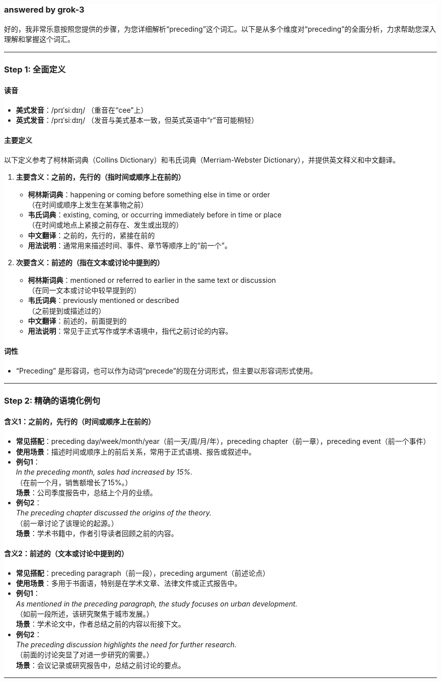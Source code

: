 ### answered by grok-3
好的，我非常乐意按照您提供的步骤，为您详细解析“preceding”这个词汇。以下是从多个维度对“preceding”的全面分析，力求帮助您深入理解和掌握这个词汇。

---

### **Step 1: 全面定义**

#### **读音**
- **美式发音**：/prɪˈsiːdɪŋ/ （重音在“cee”上）
- **英式发音**：/prɪˈsiːdɪŋ/ （发音与美式基本一致，但英式英语中“r”音可能稍轻）

#### **主要定义**
以下定义参考了柯林斯词典（Collins Dictionary）和韦氏词典（Merriam-Webster Dictionary），并提供英文释义和中文翻译。

1. **主要含义：之前的，先行的（指时间或顺序上在前的）**
   - **柯林斯词典**：happening or coming before something else in time or order  
     （在时间或顺序上发生在某事物之前）
   - **韦氏词典**：existing, coming, or occurring immediately before in time or place  
     （在时间或地点上紧接之前存在、发生或出现的）
   - **中文翻译**：之前的，先行的，紧接在前的
   - **用法说明**：通常用来描述时间、事件、章节等顺序上的“前一个”。

2. **次要含义：前述的（指在文本或讨论中提到的）**
   - **柯林斯词典**：mentioned or referred to earlier in the same text or discussion  
     （在同一文本或讨论中较早提到的）
   - **韦氏词典**：previously mentioned or described  
     （之前提到或描述过的）
   - **中文翻译**：前述的，前面提到的
   - **用法说明**：常见于正式写作或学术语境中，指代之前讨论的内容。

#### **词性**
- “Preceding” 是形容词，也可以作为动词“precede”的现在分词形式，但主要以形容词形式使用。

---

### **Step 2: 精确的语境化例句**

#### **含义1：之前的，先行的（时间或顺序上在前的）**
- **常见搭配**：preceding day/week/month/year（前一天/周/月/年），preceding chapter（前一章），preceding event（前一个事件）
- **使用场景**：描述时间或顺序上的前后关系，常用于正式语境、报告或叙述中。
- **例句1**：  
  *In the preceding month, sales had increased by 15%.*  
  （在前一个月，销售额增长了15%。）  
  **场景**：公司季度报告中，总结上个月的业绩。
- **例句2**：  
  *The preceding chapter discussed the origins of the theory.*  
  （前一章讨论了该理论的起源。）  
  **场景**：学术书籍中，作者引导读者回顾之前的内容。

#### **含义2：前述的（文本或讨论中提到的）**
- **常见搭配**：preceding paragraph（前一段），preceding argument（前述论点）
- **使用场景**：多用于书面语，特别是在学术文章、法律文件或正式报告中。
- **例句1**：  
  *As mentioned in the preceding paragraph, the study focuses on urban development.*  
  （如前一段所述，该研究聚焦于城市发展。）  
  **场景**：学术论文中，作者总结之前的内容以衔接下文。
- **例句2**：  
  *The preceding discussion highlights the need for further research.*  
  （前面的讨论突显了对进一步研究的需要。）  
  **场景**：会议记录或研究报告中，总结之前讨论的要点。

---